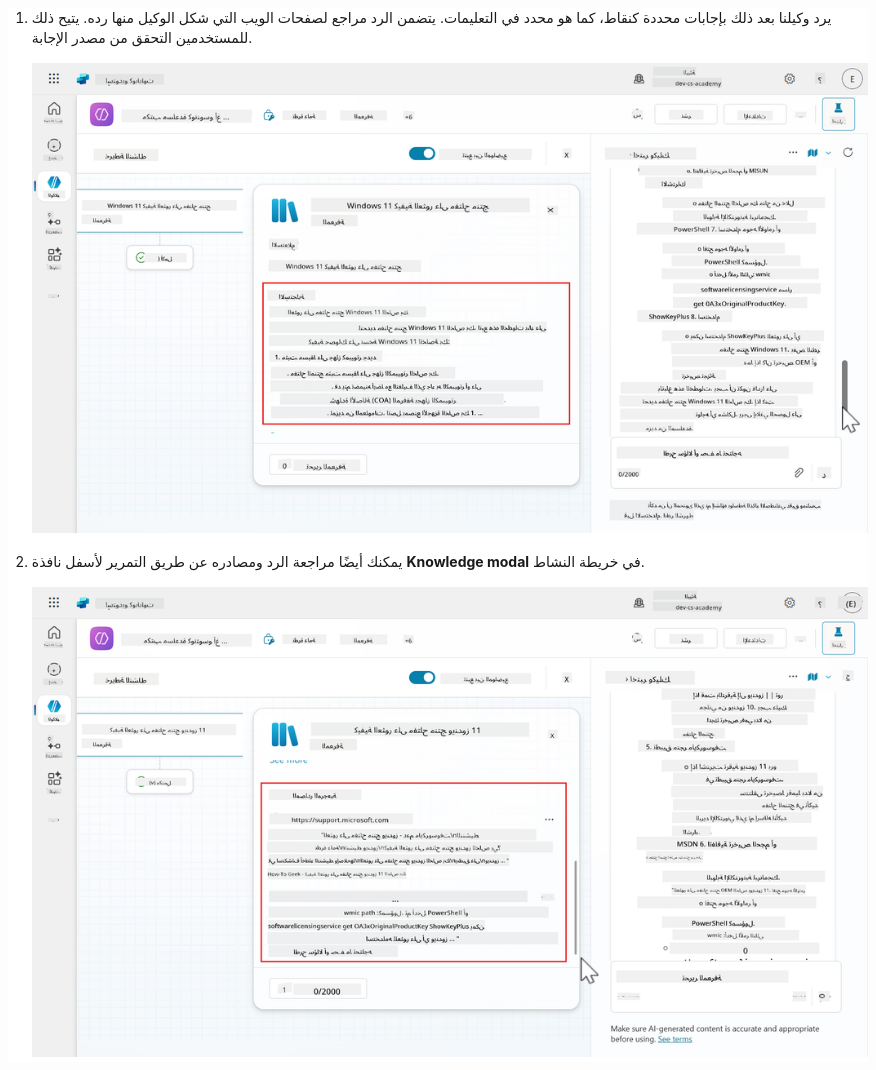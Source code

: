 1. يرد وكيلنا بعد ذلك بإجابات محددة كنقاط، كما هو محدد في التعليمات. يتضمن الرد مراجع لصفحات الويب التي شكل الوكيل منها رده. يتيح ذلك للمستخدمين التحقق من مصدر الإجابة.

      ![المراجع في الرد](../../../../../translated_images/6.1_22_Response.44a088e80f2a9fac74bcd364571f1ebb900b43e9e647089ef51d39b809b0f0e9.ar.png)

1. يمكنك أيضًا مراجعة الرد ومصادره عن طريق التمرير لأسفل نافذة **Knowledge modal** في خريطة النشاط.

      ![المصادر المشار إليها](../../../../../translated_images/6.1_23_ReferencedSources.ca8e41855284446d121a34fd9d8d667e05016f5eda741adcf7f356ac2c59c559.ar.png)
